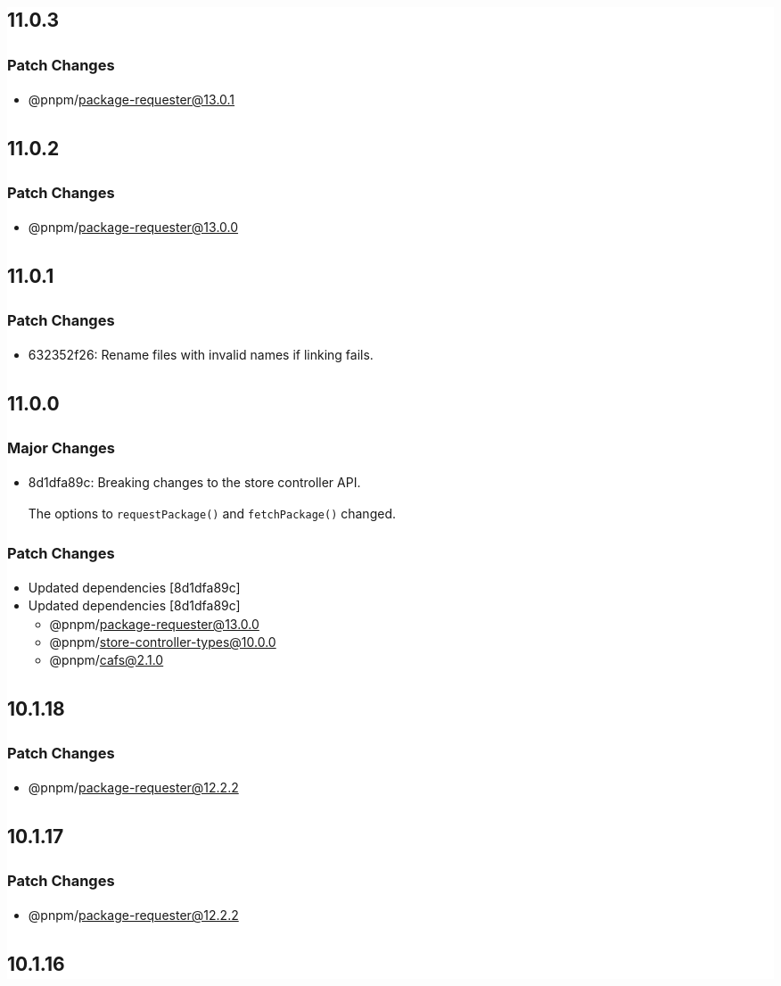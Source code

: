 ## 11.0.3

### Patch Changes

- @pnpm/package-requester@13.0.1

## 11.0.2

### Patch Changes

- @pnpm/package-requester@13.0.0

## 11.0.1

### Patch Changes

- 632352f26: Rename files with invalid names if linking fails.

## 11.0.0

### Major Changes

- 8d1dfa89c: Breaking changes to the store controller API.

  The options to `requestPackage()` and `fetchPackage()` changed.

### Patch Changes

- Updated dependencies [8d1dfa89c]
- Updated dependencies [8d1dfa89c]
  - @pnpm/package-requester@13.0.0
  - @pnpm/store-controller-types@10.0.0
  - @pnpm/cafs@2.1.0

## 10.1.18

### Patch Changes

- @pnpm/package-requester@12.2.2

## 10.1.17

### Patch Changes

- @pnpm/package-requester@12.2.2

## 10.1.16

